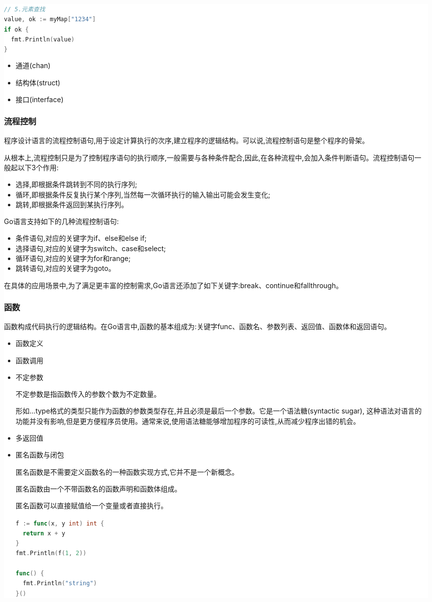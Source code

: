   ```go
  // 5.元素查找
  value, ok := myMap["1234"]
  if ok {
  	fmt.Println(value)
  }
  ```

* 通道(chan)

* 结构体(struct)

* 接口(interface)

### 流程控制

程序设计语言的流程控制语句,用于设定计算执行的次序,建立程序的逻辑结构。可以说,流程控制语句是整个程序的骨架。

从根本上,流程控制只是为了控制程序语句的执行顺序,一般需要与各种条件配合,因此,在各种流程中,会加入条件判断语句。流程控制语句一般起以下3个作用:

* 选择,即根据条件跳转到不同的执行序列;
* 循环,即根据条件反复执行某个序列,当然每一次循环执行的输入输出可能会发生变化;
* 跳转,即根据条件返回到某执行序列。

Go语言支持如下的几种流程控制语句:

* 条件语句,对应的关键字为if、else和else if;
* 选择语句,对应的关键字为switch、case和select;
* 循环语句,对应的关键字为for和range;
* 跳转语句,对应的关键字为goto。

在具体的应用场景中,为了满足更丰富的控制需求,Go语言还添加了如下关键字:break、continue和fallthrough。

### 函数

函数构成代码执行的逻辑结构。在Go语言中,函数的基本组成为:关键字func、函数名、参数列表、返回值、函数体和返回语句。

* 函数定义
* 函数调用
* 不定参数
  
  不定参数是指函数传入的参数个数为不定数量。
  
  形如...type格式的类型只能作为函数的参数类型存在,并且必须是最后一个参数。它是一个语法糖(syntactic sugar),
  这种语法对语言的功能并没有影响,但是更方便程序员使用。通常来说,使用语法糖能够增加程序的可读性,从而减少程序出错的机会。
  
* 多返回值
* 匿名函数与闭包
  
  匿名函数是不需要定义函数名的一种函数实现方式,它并不是一个新概念。
  
  匿名函数由一个不带函数名的函数声明和函数体组成。
  
  匿名函数可以直接赋值给一个变量或者直接执行。
  
  ```go
  f := func(x, y int) int {
  	return x + y
  }
  fmt.Println(f(1, 2))
  
  func() {
  	fmt.Println("string")
  }()
  ```
  